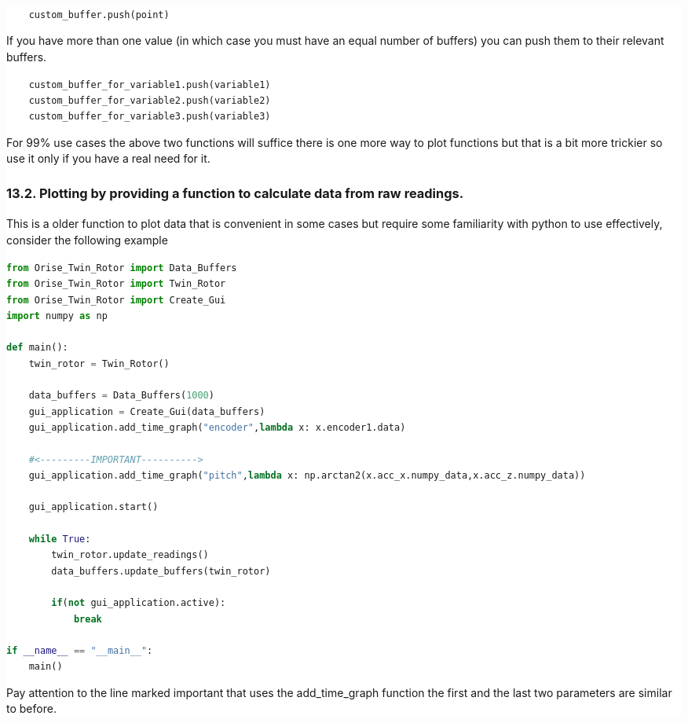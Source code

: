 ```python
    custom_buffer.push(point)
```
If you have more than one value (in which case you must have an equal number of buffers) you can push them to their relevant buffers.

```python
    custom_buffer_for_variable1.push(variable1) 
    custom_buffer_for_variable2.push(variable2)
    custom_buffer_for_variable3.push(variable3)
```

For 99% use cases the above two functions will suffice there is one more way to plot functions but that is a bit more trickier so use it only if you have a real need for it.


###  13.2. <a name='Plottingbyprovidingafunctiontocalculatedatafromrawreadings.'></a>Plotting by providing a function to calculate data from raw readings.
This is a older function to plot data that is convenient in some cases but require some familiarity with python to use effectively, consider the following example

```python
from Orise_Twin_Rotor import Data_Buffers
from Orise_Twin_Rotor import Twin_Rotor
from Orise_Twin_Rotor import Create_Gui
import numpy as np

def main():
    twin_rotor = Twin_Rotor()

    data_buffers = Data_Buffers(1000)
    gui_application = Create_Gui(data_buffers)
    gui_application.add_time_graph("encoder",lambda x: x.encoder1.data)

    #<---------IMPORTANT---------->
    gui_application.add_time_graph("pitch",lambda x: np.arctan2(x.acc_x.numpy_data,x.acc_z.numpy_data))

    gui_application.start()
    
    while True:
        twin_rotor.update_readings()
        data_buffers.update_buffers(twin_rotor)

        if(not gui_application.active):
            break

if __name__ == "__main__":
    main()
```

Pay attention to the line marked important that uses the add_time_graph function the first and the last two parameters are similar to before.
